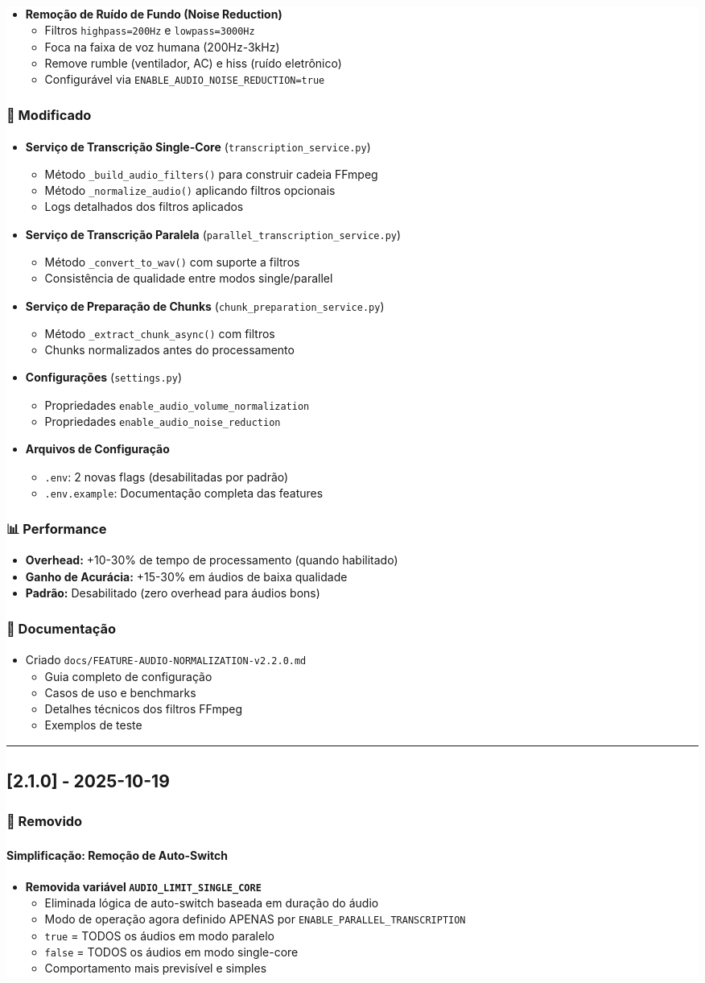 - **Remoção de Ruído de Fundo (Noise Reduction)**
  - Filtros `highpass=200Hz` e `lowpass=3000Hz`
  - Foca na faixa de voz humana (200Hz-3kHz)
  - Remove rumble (ventilador, AC) e hiss (ruído eletrônico)
  - Configurável via `ENABLE_AUDIO_NOISE_REDUCTION=true`

### 🔧 Modificado

- **Serviço de Transcrição Single-Core** (`transcription_service.py`)
  - Método `_build_audio_filters()` para construir cadeia FFmpeg
  - Método `_normalize_audio()` aplicando filtros opcionais
  - Logs detalhados dos filtros aplicados

- **Serviço de Transcrição Paralela** (`parallel_transcription_service.py`)
  - Método `_convert_to_wav()` com suporte a filtros
  - Consistência de qualidade entre modos single/parallel

- **Serviço de Preparação de Chunks** (`chunk_preparation_service.py`)
  - Método `_extract_chunk_async()` com filtros
  - Chunks normalizados antes do processamento

- **Configurações** (`settings.py`)
  - Propriedades `enable_audio_volume_normalization`
  - Propriedades `enable_audio_noise_reduction`

- **Arquivos de Configuração**
  - `.env`: 2 novas flags (desabilitadas por padrão)
  - `.env.example`: Documentação completa das features

### 📊 Performance

- **Overhead:** +10-30% de tempo de processamento (quando habilitado)
- **Ganho de Acurácia:** +15-30% em áudios de baixa qualidade
- **Padrão:** Desabilitado (zero overhead para áudios bons)

### 📖 Documentação

- Criado `docs/FEATURE-AUDIO-NORMALIZATION-v2.2.0.md`
  - Guia completo de configuração
  - Casos de uso e benchmarks
  - Detalhes técnicos dos filtros FFmpeg
  - Exemplos de teste

---

## [2.1.0] - 2025-10-19

### 🔧 Removido

#### **Simplificação: Remoção de Auto-Switch**

- **Removida variável `AUDIO_LIMIT_SINGLE_CORE`**
  - Eliminada lógica de auto-switch baseada em duração do áudio
  - Modo de operação agora definido APENAS por `ENABLE_PARALLEL_TRANSCRIPTION`
  - `true` = TODOS os áudios em modo paralelo
  - `false` = TODOS os áudios em modo single-core
  - Comportamento mais previsível e simples


[2.0.0]: https://github.com/JohnHeberty/YTCaption-Easy-Youtube-API/releases/tag/v2.0.0
[1.3.3]: https://github.com/JohnHeberty/YTCaption-Easy-Youtube-API/releases/tag/v1.3.3
[1.2.0]: https://github.com/JohnHeberty/YTCaption-Easy-Youtube-API/releases/tag/v1.2.0